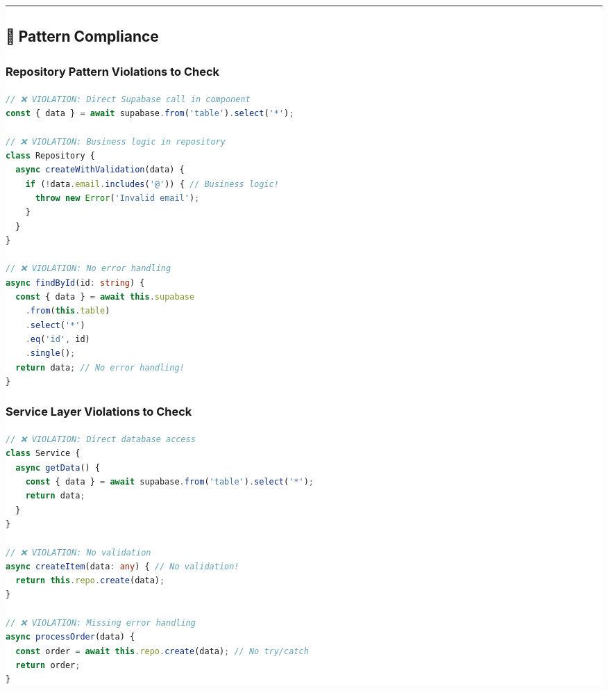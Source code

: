 
---

## 🚨 Pattern Compliance

### Repository Pattern Violations to Check

```typescript
// ❌ VIOLATION: Direct Supabase call in component
const { data } = await supabase.from('table').select('*');

// ❌ VIOLATION: Business logic in repository
class Repository {
  async createWithValidation(data) {
    if (!data.email.includes('@')) { // Business logic!
      throw new Error('Invalid email');
    }
  }
}

// ❌ VIOLATION: No error handling
async findById(id: string) {
  const { data } = await this.supabase
    .from(this.table)
    .select('*')
    .eq('id', id)
    .single();
  return data; // No error handling!
}
```

### Service Layer Violations to Check

```typescript
// ❌ VIOLATION: Direct database access
class Service {
  async getData() {
    const { data } = await supabase.from('table').select('*');
    return data;
  }
}

// ❌ VIOLATION: No validation
async createItem(data: any) { // No validation!
  return this.repo.create(data);
}

// ❌ VIOLATION: Missing error handling
async processOrder(data) {
  const order = await this.repo.create(data); // No try/catch
  return order;
}
```
